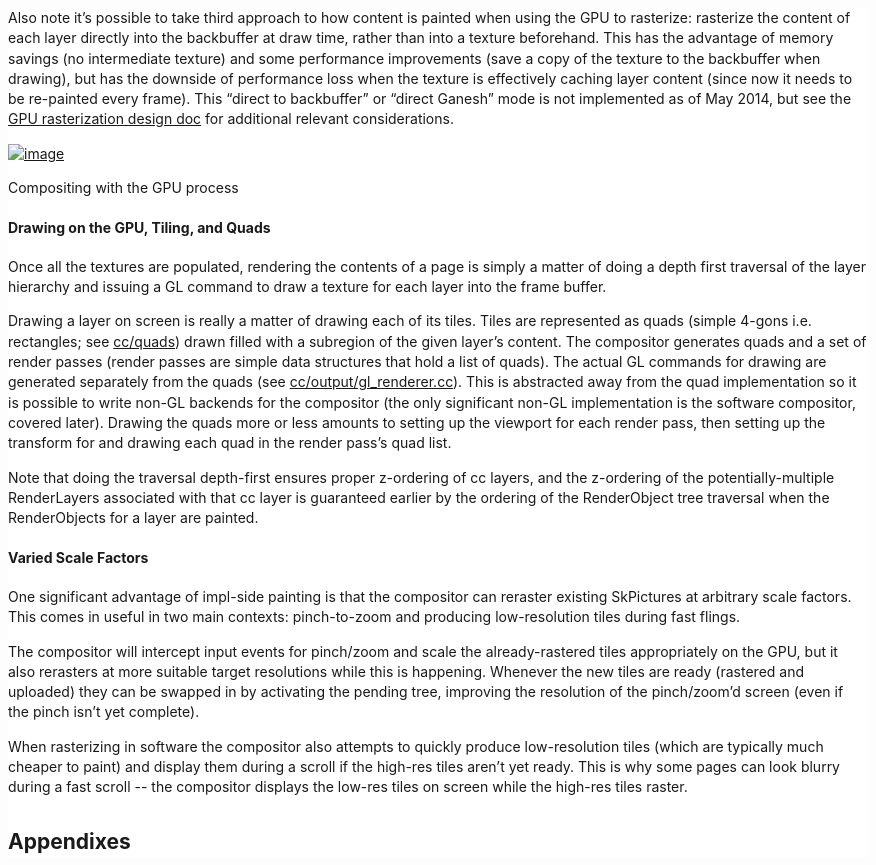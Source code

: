 Also note it’s possible to take third approach to how content is painted when using the GPU to rasterize: rasterize the content of each layer directly into the backbuffer at draw time, rather than into a texture beforehand. This has the advantage of memory savings (no intermediate texture) and some performance improvements (save a copy of the texture to the backbuffer when drawing), but has the downside of performance loss when the texture is effectively caching layer content (since now it needs to be re-painted every frame). This “direct to backbuffer” or “direct Ganesh” mode is not implemented as of May 2014, but see the [GPU rasterization design doc](https://docs.google.com/a/chromium.org/document/d/1Vi1WNJmAneu1IrVygX7Zd1fV7S_2wzWuGTcgGmZVRyE/edit#) for additional relevant considerations.

[<img alt="image" src="/developers/design-documents/gpu-accelerated-compositing-in-chrome/compositing_with_the_gpu_process.png">](/developers/design-documents/gpu-accelerated-compositing-in-chrome/compositing_with_the_gpu_process.png)

Compositing with the GPU process

#### Drawing on the GPU, Tiling, and Quads

Once all the textures are populated, rendering the contents of a page is simply a matter of doing a depth first traversal of the layer hierarchy and issuing a GL command to draw a texture for each layer into the frame buffer.

Drawing a layer on screen is really a matter of drawing each of its tiles. Tiles are represented as quads (simple 4-gons i.e. rectangles; see [cc/quads](https://code.google.com/p/chromium/codesearch#chromium/src/cc/quads)) drawn filled with a subregion of the given layer’s content. The compositor generates quads and a set of render passes (render passes are simple data structures that hold a list of quads). The actual GL commands for drawing are generated separately from the quads (see [cc/output/gl_renderer.cc](https://code.google.com/p/chromium/codesearch#chromium/src/cc/output/gl_renderer.cc)). This is abstracted away from the quad implementation so it is possible to write non-GL backends for the compositor (the only significant non-GL implementation is the software compositor, covered later). Drawing the quads more or less amounts to setting up the viewport for each render pass, then setting up the transform for and drawing each quad in the render pass’s quad list.

Note that doing the traversal depth-first ensures proper z-ordering of cc layers, and the z-ordering of the potentially-multiple RenderLayers associated with that cc layer is guaranteed earlier by the ordering of the RenderObject tree traversal when the RenderObjects for a layer are painted.

#### Varied Scale Factors

One significant advantage of impl-side painting is that the compositor can reraster existing SkPictures at arbitrary scale factors. This comes in useful in two main contexts: pinch-to-zoom and producing low-resolution tiles during fast flings.

The compositor will intercept input events for pinch/zoom and scale the already-rastered tiles appropriately on the GPU, but it also rerasters at more suitable target resolutions while this is happening. Whenever the new tiles are ready (rastered and uploaded) they can be swapped in by activating the pending tree, improving the resolution of the pinch/zoom’d screen (even if the pinch isn’t yet complete).

When rasterizing in software the compositor also attempts to quickly produce low-resolution tiles (which are typically much cheaper to paint) and display them during a scroll if the high-res tiles aren’t yet ready. This is why some pages can look blurry during a fast scroll -- the compositor displays the low-res tiles on screen while the high-res tiles raster.

## Appendixes
